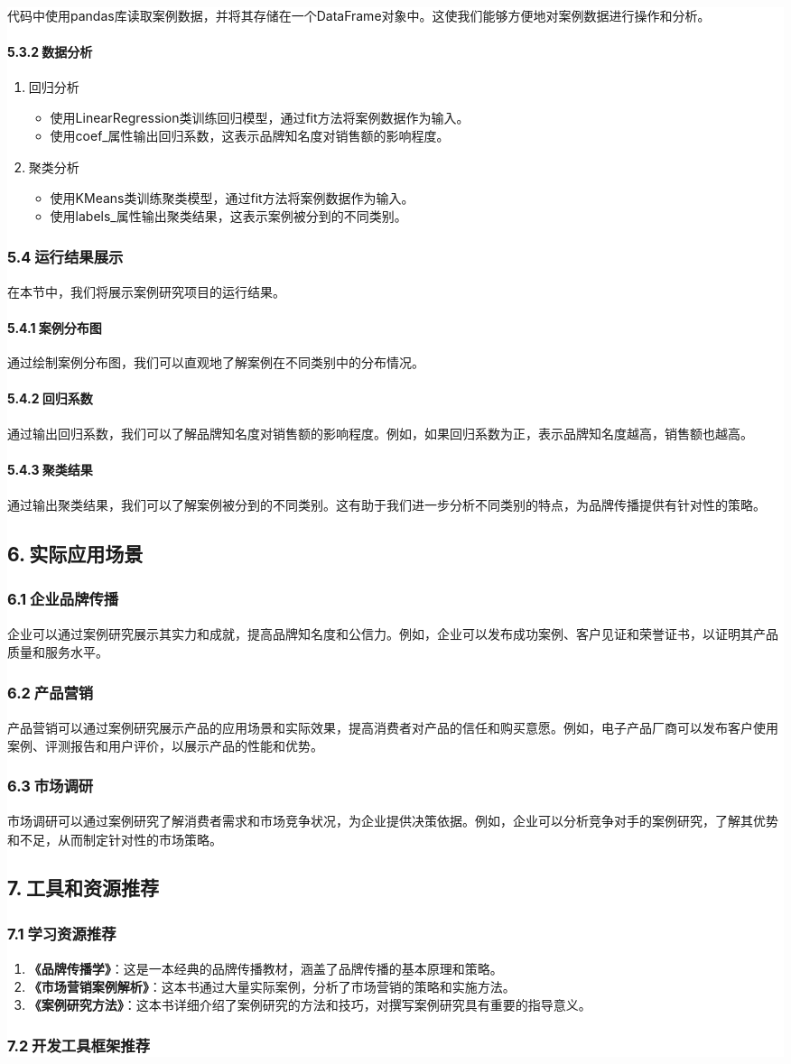 代码中使用pandas库读取案例数据，并将其存储在一个DataFrame对象中。这使我们能够方便地对案例数据进行操作和分析。

#### 5.3.2 数据分析

1. 回归分析

   - 使用LinearRegression类训练回归模型，通过fit方法将案例数据作为输入。
   - 使用coef_属性输出回归系数，这表示品牌知名度对销售额的影响程度。

2. 聚类分析

   - 使用KMeans类训练聚类模型，通过fit方法将案例数据作为输入。
   - 使用labels_属性输出聚类结果，这表示案例被分到的不同类别。

### 5.4 运行结果展示

在本节中，我们将展示案例研究项目的运行结果。

#### 5.4.1 案例分布图

通过绘制案例分布图，我们可以直观地了解案例在不同类别中的分布情况。

#### 5.4.2 回归系数

通过输出回归系数，我们可以了解品牌知名度对销售额的影响程度。例如，如果回归系数为正，表示品牌知名度越高，销售额也越高。

#### 5.4.3 聚类结果

通过输出聚类结果，我们可以了解案例被分到的不同类别。这有助于我们进一步分析不同类别的特点，为品牌传播提供有针对性的策略。

## 6. 实际应用场景

### 6.1 企业品牌传播

企业可以通过案例研究展示其实力和成就，提高品牌知名度和公信力。例如，企业可以发布成功案例、客户见证和荣誉证书，以证明其产品质量和服务水平。

### 6.2 产品营销

产品营销可以通过案例研究展示产品的应用场景和实际效果，提高消费者对产品的信任和购买意愿。例如，电子产品厂商可以发布客户使用案例、评测报告和用户评价，以展示产品的性能和优势。

### 6.3 市场调研

市场调研可以通过案例研究了解消费者需求和市场竞争状况，为企业提供决策依据。例如，企业可以分析竞争对手的案例研究，了解其优势和不足，从而制定针对性的市场策略。

## 7. 工具和资源推荐

### 7.1 学习资源推荐

1. **《品牌传播学》**：这是一本经典的品牌传播教材，涵盖了品牌传播的基本原理和策略。
2. **《市场营销案例解析》**：这本书通过大量实际案例，分析了市场营销的策略和实施方法。
3. **《案例研究方法》**：这本书详细介绍了案例研究的方法和技巧，对撰写案例研究具有重要的指导意义。

### 7.2 开发工具框架推荐
